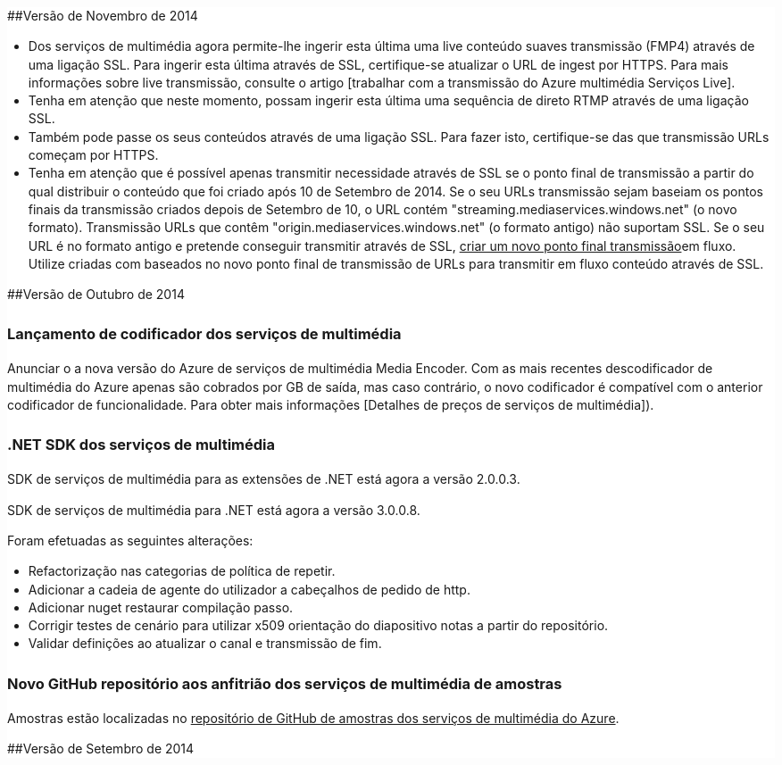 
##<a id="november_changes_14"></a>Versão de Novembro de 2014

- Dos serviços de multimédia agora permite-lhe ingerir esta última uma live conteúdo suaves transmissão (FMP4) através de uma ligação SSL. Para ingerir esta última através de SSL, certifique-se atualizar o URL de ingest por HTTPS.  Para mais informações sobre live transmissão, consulte o artigo [trabalhar com a transmissão do Azure multimédia Serviços Live].
- Tenha em atenção que neste momento, possam ingerir esta última uma sequência de direto RTMP através de uma ligação SSL.
- Também pode passe os seus conteúdos através de uma ligação SSL. Para fazer isto, certifique-se das que transmissão URLs começam por HTTPS.
- Tenha em atenção que é possível apenas transmitir necessidade através de SSL se o ponto final de transmissão a partir do qual distribuir o conteúdo que foi criado após 10 de Setembro de 2014. Se o seu URLs transmissão sejam baseiam os pontos finais da transmissão criados depois de Setembro de 10, o URL contém "streaming.mediaservices.windows.net" (o novo formato). Transmissão URLs que contêm "origin.mediaservices.windows.net" (o formato antigo) não suportam SSL. Se o seu URL é no formato antigo e pretende conseguir transmitir através de SSL, [criar um novo ponto final transmissão](media-services-portal-manage-streaming-endpoints.md)em fluxo. Utilize criadas com baseados no novo ponto final de transmissão de URLs para transmitir em fluxo conteúdo através de SSL.

##<a id="october_changes_14"></a>Versão de Outubro de 2014

### <a id="new_encoder_release"></a>Lançamento de codificador dos serviços de multimédia

Anunciar o a nova versão do Azure de serviços de multimédia Media Encoder. Com as mais recentes descodificador de multimédia do Azure apenas são cobrados por GB de saída, mas caso contrário, o novo codificador é compatível com o anterior codificador de funcionalidade. Para obter mais informações [Detalhes de preços de serviços de multimédia]).

### <a id="oct_sdk"></a>.NET SDK dos serviços de multimédia 

SDK de serviços de multimédia para as extensões de .NET está agora a versão 2.0.0.3.

SDK de serviços de multimédia para .NET está agora a versão 3.0.0.8.

Foram efetuadas as seguintes alterações:

- Refactorização nas categorias de política de repetir.
- Adicionar a cadeia de agente do utilizador a cabeçalhos de pedido de http.
- Adicionar nuget restaurar compilação passo.
- Corrigir testes de cenário para utilizar x509 orientação do diapositivo notas a partir do repositório.
- Validar definições ao atualizar o canal e transmissão de fim.
 

### <a name="new-github-repository-to-host-media-services-samples"></a>Novo GitHub repositório aos anfitrião dos serviços de multimédia de amostras

Amostras estão localizadas no [repositório de GitHub de amostras dos serviços de multimédia do Azure](https://github.com/Azure/Azure-Media-Services-Samples).


##<a id="september_changes_14"></a>Versão de Setembro de 2014


[Fórum MSDN de serviços de multimédia do Azure]: http://social.msdn.microsoft.com/forums/azure/home?forum=MediaServices
[Referência da API REST de serviços de multimédia do Azure]: http://msdn.microsoft.com/library/azure/hh973617.aspx 
[Detalhes do preços de serviços de multimédia]: http://azure.microsoft.com/pricing/details/media-services/
[Entrada de metadados]: http://msdn.microsoft.com/library/azure/dn783120.aspx
[Metadados de saída]: http://msdn.microsoft.com/library/azure/dn783217.aspx
[Distribuir conteúdo]: http://msdn.microsoft.com/library/azure/hh973618.aspx
[Indexação ficheiros de multimédia com indexador de multimédia do Microsoft Azure]: http://msdn.microsoft.com/library/azure/dn783455.aspx
[StreamingEndpoint]: http://msdn.microsoft.com/library/azure/dn783468.aspx
[Trabalhar com os serviços de multimédia do Microsoft Azure Live transmissão]: http://msdn.microsoft.com/library/azure/dn783466.aspx
[Utilizar encriptação AES de 128 de dinâmica e o serviço de entrega chave]: http://msdn.microsoft.com/library/azure/dn783457.aspx
[Utilizar encriptação PlayReady dinâmicos e serviço de entrega de licença]: http://msdn.microsoft.com/library/azure/dn783467.aspx
[Preview features]: http://azure.microsoft.com/services/preview/
[Descrição geral dos modelos PlayReady licença de serviços de multimédia]: http://msdn.microsoft.com/library/azure/dn783459.aspx
[Armazenamento de transmissão encriptados conteúdo]: http://msdn.microsoft.com/library/azure/dn783451.aspx
[Azure Classic Portal]: https://manage.windowsazure.com
[Embalagem dinâmica]: http://msdn.microsoft.com/library/azure/jj889436.aspx
[Blogue de Nick Drouin]: http://blog-ndrouin.azurewebsites.net/hls-v3-new-old-thing/
[Proteger sequência suave com PlayReady]: http://msdn.microsoft.com/library/azure/dn189154.aspx
[Volte a tentar lógica nos serviços de multimédia SDK para .NET]: http://msdn.microsoft.com/library/azure/dn745650.aspx
[Relva Valley anuncia EDIUS 7 transmissão através da nuvem]: http://www.streamingmedia.com/Producer/Articles/ReadArticle.aspx?ArticleID=96351&utm_source=dlvr.it&utm_medium=twitter
[Multimédia controlar nomes de ficheiro do codificador saída do serviço]: http://msdn.microsoft.com/library/azure/dn303341.aspx
[Criar sobreposições]: http://msdn.microsoft.com/library/azure/dn640496.aspx
[Lombada segmentos de vídeos]: http://msdn.microsoft.com/library/azure/dn640504.aspx
[Versões de multimédia serviços .NET SDK 3.0.0.1 e 3.0.0.2 Azure]: http://www.gtrifonov.com/2014/02/07/windows-azure-media-services-.net-sdk-3.0.0.2-release/
[Serviço de controlo de acesso do Azure Active Directory (ACS)]: http://msdn.microsoft.com/library/hh147631.aspx
[Ligar a dos serviços de multimédia com os serviços de multimédia SDK para .NET]: http://msdn.microsoft.com/library/azure/jj129571.aspx
[.NET SDK extensões de serviços de multimédia do Azure]: https://github.com/Azure/azure-sdk-for-media-services-extensions/tree/dev
[ferramentas do sdk do Azure]: https://github.com/Azure/azure-sdk-tools
[GitHub]: https://github.com/Azure/azure-sdk-for-media-services
[Gestão de multimédia dos serviços de activos em várias contas de armazenamento]: http://msdn.microsoft.com/library/azure/dn271889.aspx
[Tratamento de multimédia dos serviços de notificações de tarefa]: http://msdn.microsoft.com/library/azure/dn261241.aspx